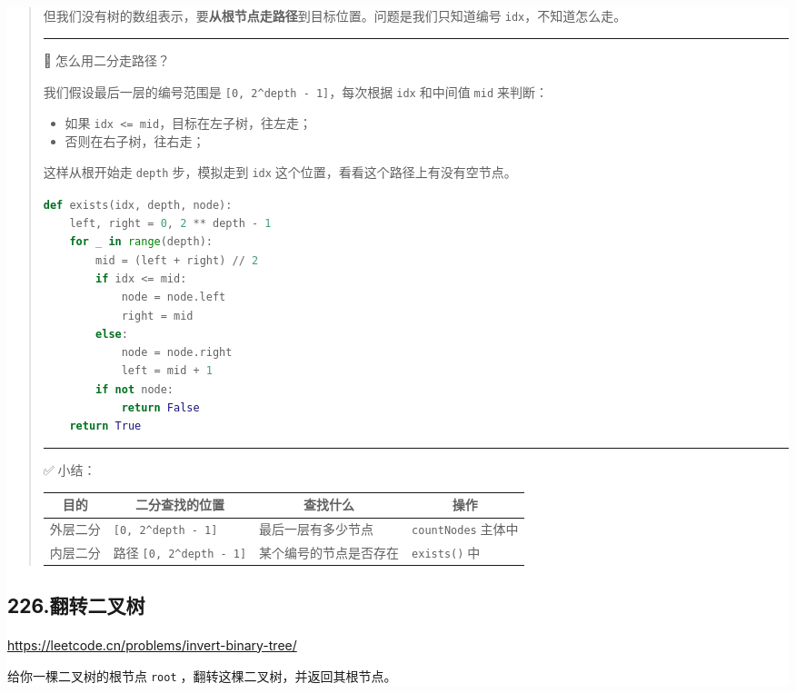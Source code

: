 >
> 但我们没有树的数组表示，要**从根节点走路径**到目标位置。问题是我们只知道编号 `idx`，不知道怎么走。
>
> ---
>
> 🧪 怎么用二分走路径？
>
> 我们假设最后一层的编号范围是 `[0, 2^depth - 1]`，每次根据 `idx` 和中间值 `mid` 来判断：
>
> - 如果 `idx <= mid`，目标在左子树，往左走；
> - 否则在右子树，往右走；
>
> 这样从根开始走 `depth` 步，模拟走到 `idx` 这个位置，看看这个路径上有没有空节点。
>
> ```python
> def exists(idx, depth, node):
>     left, right = 0, 2 ** depth - 1
>     for _ in range(depth):
>         mid = (left + right) // 2
>         if idx <= mid:
>             node = node.left
>             right = mid
>         else:
>             node = node.right
>             left = mid + 1
>         if not node:
>             return False
>     return True
> ```
>
> ---
>
> ✅ 小结：
>
> | 目的     | 二分查找的位置          | 查找什么               | 操作                |
> | -------- | ----------------------- | ---------------------- | ------------------- |
> | 外层二分 | `[0, 2^depth - 1]`      | 最后一层有多少节点     | `countNodes` 主体中 |
> | 内层二分 | 路径 `[0, 2^depth - 1]` | 某个编号的节点是否存在 | `exists()` 中       |
>
> 







## 226.翻转二叉树

https://leetcode.cn/problems/invert-binary-tree/

给你一棵二叉树的根节点 `root` ，翻转这棵二叉树，并返回其根节点。

 
